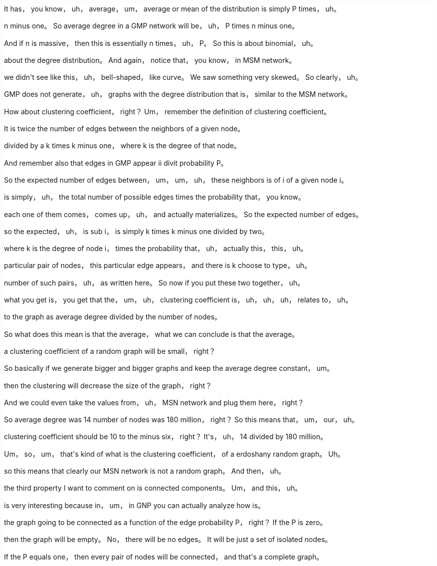  It has， you know， uh， average， um， average or mean of the distribution is simply P times， uh。

 n minus one。 So average degree in a GMP network will be， uh， P times n minus one。

 And if n is massive， then this is essentially n times， uh， P。 So this is about binomial， uh。

 about the degree distribution。 And again， notice that， you know， in MSM network。

 we didn't see like this， uh， bell-shaped， like curve。 We saw something very skewed。 So clearly， uh。

 GMP does not generate， uh， graphs with the degree distribution that is， similar to the MSM network。

 How about clustering coefficient， right？ Um， remember the definition of clustering coefficient。

 It is twice the number of edges between the neighbors of a given node。

 divided by a k times k minus one， where k is the degree of that node。

 And remember also that edges in GMP appear ii divit probability P。

 So the expected number of edges between， um， um， uh， these neighbors is of i of a given node i。

 is simply， uh， the total number of possible edges times the probability that， you know。

 each one of them comes， comes up， uh， and actually materializes。 So the expected number of edges。

 so the expected， uh， is sub i， is simply k times k minus one divided by two。

 where k is the degree of node i， times the probability that， uh， actually this， this， uh。

 particular pair of nodes， this particular edge appears， and there is k choose to type， uh。

 number of such pairs， uh， as written here。 So now if you put these two together， uh。

 what you get is， you get that the， um， uh， clustering coefficient is， uh， uh， uh， relates to， uh。

 to the graph as average degree divided by the number of nodes。

 So what does this mean is that the average， what we can conclude is that the average。

 a clustering coefficient of a random graph will be small， right？

 So basically if we generate bigger and bigger graphs and keep the average degree constant， um。

 then the clustering will decrease the size of the graph， right？

 And we could even take the values from， uh， MSN network and plug them here， right？

 So average degree was 14 number of nodes was 180 million， right？ So this means that， um， our， uh。

 clustering coefficient should be 10 to the minus six， right？ It's， uh， 14 divided by 180 million。

 Um， so， um， that's kind of what is the clustering coefficient， of a erdoshany random graph。 Uh。

 so this means that clearly our MSN network is not a random graph。 And then， uh。

 the third property I want to comment on is connected components。 Um， and this， uh。

 is very interesting because in， um， in GNP you can actually analyze how is。

 the graph going to be connected as a function of the edge probability P， right？ If the P is zero。

 then the graph will be empty。 No， there will be no edges。 It will be just a set of isolated nodes。

 If the P equals one， then every pair of nodes will be connected， and that's a complete graph。
